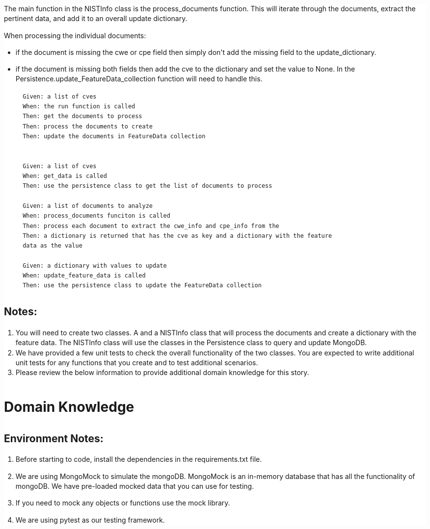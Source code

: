The main function in the NISTInfo class is the process_documents function. This will iterate through
the documents, extract the pertinent data, and add it to an overall update dictionary.  

When processing the individual documents: 
- if the document is missing the cwe or cpe field then simply don't add the missing field to the
update_dictionary.
- if the document is missing both fields then add the cve to the dictionary and set the value to
None. In the Persistence.update_FeatureData_collection function will need to handle this.
  
        Given: a list of cves  
        When: the run function is called  
        Then: get the documents to process   
        Then: process the documents to create   
        Then: update the documents in FeatureData collection  


        Given: a list of cves  
        When: get_data is called  
        Then: use the persistence class to get the list of documents to process  

        Given: a list of documents to analyze
        When: process_documents funciton is called
        Then: process each document to extract the cwe_info and cpe_info from the 
        Then: a dictionary is returned that has the cve as key and a dictionary with the feature
        data as the value 

        Given: a dictionary with values to update
        When: update_feature_data is called 
        Then: use the persistence class to update the FeatureData collection

## Notes:
1. You will need to create two classes. A  and a NISTInfo class that will process the documents and
create a dictionary with the feature data. The NISTInfo class will use the classes in the Persistence
class to query and update MongoDB.
2. We have provided a few unit tests to check the overall functionality of the two classes. You are
expected to write additional unit tests for any functions that you create and to test additional
scenarios. 
3. Please review the below information to provide additional domain knowledge for this story. 


# Domain Knowledge

## Environment Notes:
1. Before starting to code, install the dependencies in the requirements.txt file. 

2. We are using MongoMock to simulate the mongoDB. MongoMock is an in-memory database that has all
the functionality of mongoDB. We have pre-loaded mocked data that you can use for testing. 

3. If you need to mock any objects or functions use the mock library. 

4. We are using pytest as our testing framework. 
